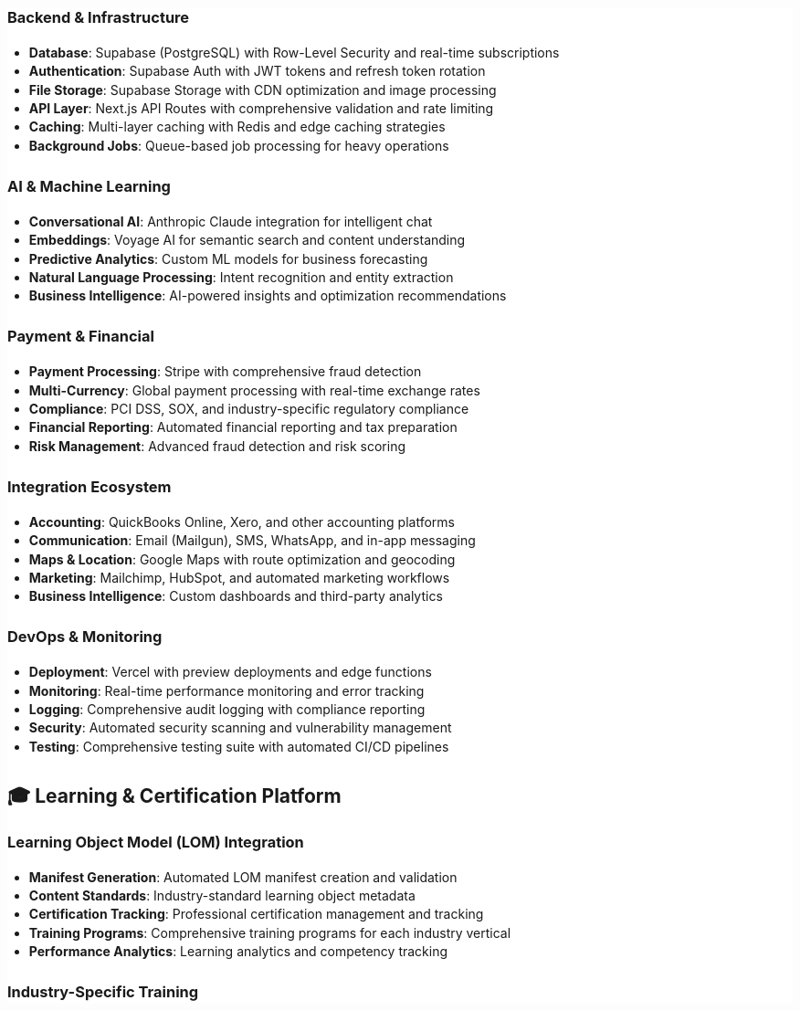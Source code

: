 ### Backend & Infrastructure

- **Database**: Supabase (PostgreSQL) with Row-Level Security and real-time subscriptions
- **Authentication**: Supabase Auth with JWT tokens and refresh token rotation
- **File Storage**: Supabase Storage with CDN optimization and image processing
- **API Layer**: Next.js API Routes with comprehensive validation and rate limiting
- **Caching**: Multi-layer caching with Redis and edge caching strategies
- **Background Jobs**: Queue-based job processing for heavy operations

### AI & Machine Learning

- **Conversational AI**: Anthropic Claude integration for intelligent chat
- **Embeddings**: Voyage AI for semantic search and content understanding
- **Predictive Analytics**: Custom ML models for business forecasting
- **Natural Language Processing**: Intent recognition and entity extraction
- **Business Intelligence**: AI-powered insights and optimization recommendations

### Payment & Financial

- **Payment Processing**: Stripe with comprehensive fraud detection
- **Multi-Currency**: Global payment processing with real-time exchange rates
- **Compliance**: PCI DSS, SOX, and industry-specific regulatory compliance
- **Financial Reporting**: Automated financial reporting and tax preparation
- **Risk Management**: Advanced fraud detection and risk scoring

### Integration Ecosystem

- **Accounting**: QuickBooks Online, Xero, and other accounting platforms
- **Communication**: Email (Mailgun), SMS, WhatsApp, and in-app messaging
- **Maps & Location**: Google Maps with route optimization and geocoding
- **Marketing**: Mailchimp, HubSpot, and automated marketing workflows
- **Business Intelligence**: Custom dashboards and third-party analytics

### DevOps & Monitoring

- **Deployment**: Vercel with preview deployments and edge functions
- **Monitoring**: Real-time performance monitoring and error tracking
- **Logging**: Comprehensive audit logging with compliance reporting
- **Security**: Automated security scanning and vulnerability management
- **Testing**: Comprehensive testing suite with automated CI/CD pipelines

## 🎓 Learning & Certification Platform

### Learning Object Model (LOM) Integration

- **Manifest Generation**: Automated LOM manifest creation and validation
- **Content Standards**: Industry-standard learning object metadata
- **Certification Tracking**: Professional certification management and tracking
- **Training Programs**: Comprehensive training programs for each industry vertical
- **Performance Analytics**: Learning analytics and competency tracking

### Industry-Specific Training
